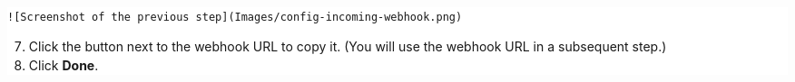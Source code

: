 	![Screenshot of the previous step](Images/config-incoming-webhook.png)

7. Click the button next to the webhook URL to copy it.  (You will use the webhook URL in a subsequent step.) 
8. Click **Done**.
